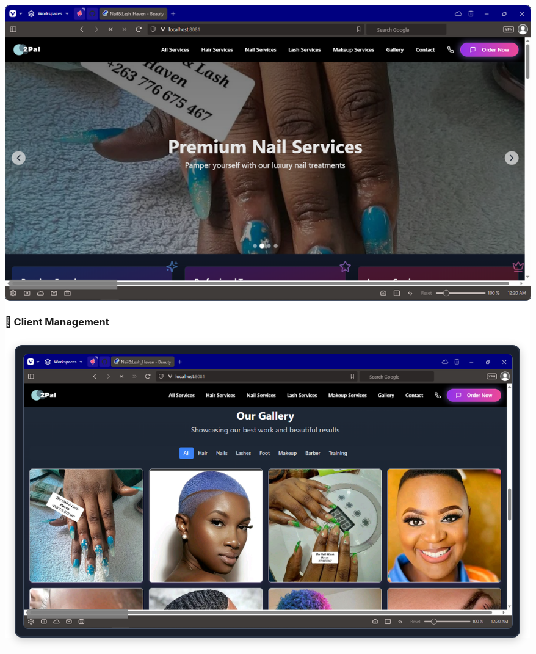   <img src="/public/screenshots/Screenshot%20(179).png" alt="Appointment scheduling interface with calendar view" style="border-radius: 8px; width: 100%; height: auto; display: block; border: 1px solid #4a5568;">
</div>

### 👤 Client Management
<div style="border: 2px solid #2d3748; border-radius: 12px; padding: 12px; margin: 25px auto; box-shadow: 0 4px 15px rgba(0, 0, 0, 0.2); max-width: 800px; background: #1a202c; transition: all 0.3s ease-in-out;">
  <img src="/public/screenshots/Screenshot%20(180).png" alt="Client management interface with detailed profiles" style="border-radius: 8px; width: 100%; height: auto; display: block; border: 1px solid #4a5568;">
</div>
